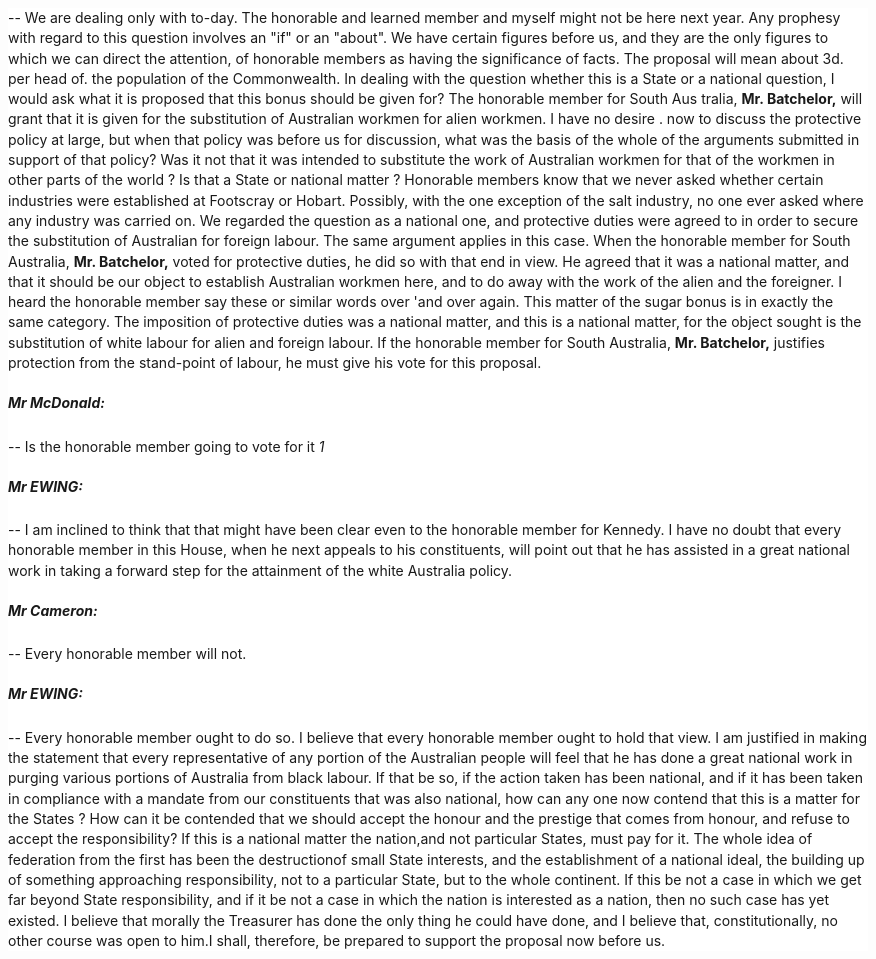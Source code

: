 -- We are dealing only with to-day. The honorable and learned member and myself might not be here next year. Any prophesy with regard to this question involves an "if" or an "about". We have certain figures before us, and they are the only figures to which we can direct the attention, of honorable members as having the significance of facts. The proposal will mean about 3d. per head of. the population of the Commonwealth. In dealing with the question whether this is a State or a national question, I would ask what it is proposed that this bonus should be given for? The honorable member for South Aus tralia,  **Mr. Batchelor,**  will grant that it is given for the substitution of Australian workmen for alien workmen. I have no desire . now to discuss the protective policy at large, but when that policy was before us for discussion, what was the basis of the whole of the arguments submitted in support of that policy? Was it not that it was intended to substitute the work of Australian workmen for that of the workmen in other parts of the world ? Is that a State or national matter ? Honorable members know that we never asked whether certain industries were established at Footscray or Hobart. Possibly, with the one exception of the salt industry, no one ever asked where any industry was carried on. We regarded the question as a national one, and protective duties were agreed to in order to secure the substitution of Australian for foreign labour. The same argument applies in this case. When the honorable member for South Australia,  **Mr. Batchelor,**  voted for protective duties, he did so with that end in view. He agreed that it was a national matter, and that it should be our object to establish Australian workmen here, and to do away with the work of the alien and the foreigner. I heard the honorable member say these or similar words over 'and over again. This matter of the sugar bonus is in exactly the same category. The imposition of protective duties was a national matter, and this is a national matter, for the object sought is the substitution of white labour for alien and foreign labour. If the honorable member for South Australia,  **Mr. Batchelor,**  justifies protection from the stand-point of labour, he must give his vote for this proposal. 

##### Mr McDonald:

-- Is the honorable member going to vote for it  *1* 

##### Mr EWING:

-- I am inclined to think that that might have been clear even to the honorable member for Kennedy. I have no doubt that every honorable member in this House, when he next appeals to his constituents, will point out that he has assisted in a great national work in taking a forward step for the attainment of the white Australia policy. 

##### Mr Cameron:

-- Every honorable member will not. 

##### Mr EWING:

-- Every honorable member ought to do so. I believe that every honorable member ought to hold that view. I am justified in making the statement that every representative of any portion of the Australian people will feel that he has done a great national work in purging various portions of Australia from black labour. If that be so, if the action taken has been national, and if it has been taken in compliance with a mandate from our constituents that was also national, how can any one now contend that this is a matter for the States ? How can it be contended that we should accept the honour and the prestige that comes from honour, and refuse to accept the responsibility? If this is a national matter the nation,and not particular States, must pay for it. The whole idea of federation from the first has been the destructionof small State interests, and the establishment of a national ideal, the building up of something approaching responsibility, not to a particular State, but to the whole continent. If this be not a case in which we get far beyond State responsibility, and if it be not a case in which the nation is interested as a nation, then no such case has yet existed. I believe that morally the Treasurer has done the only thing he could have done, and I believe that, constitutionally, no other course was open to him.I shall, therefore, be prepared to support the proposal now before us. 
